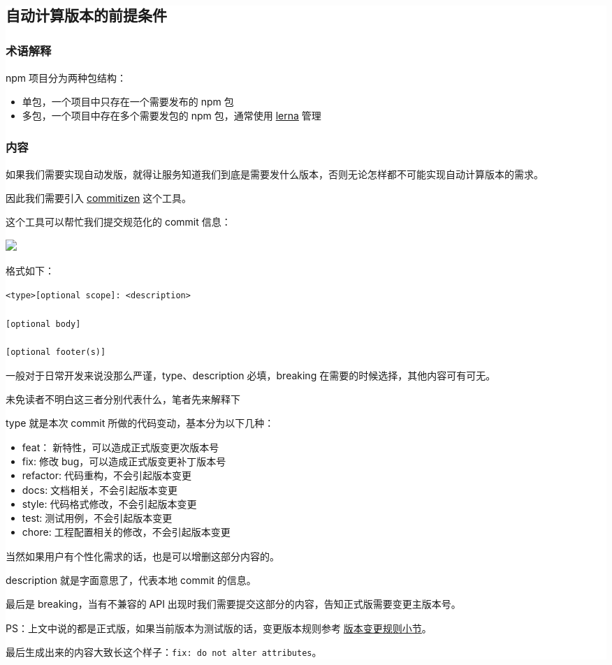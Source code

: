 自动计算版本的前提条件
-----------

### 术语解释

npm 项目分为两种包结构：

*   单包，一个项目中只存在一个需要发布的 npm 包
*   多包，一个项目中存在多个需要发包的 npm 包，通常使用 [lerna](https://link.juejin.cn?target=https%3A%2F%2Fgithub.com%2Flerna%2Flerna "https://github.com/lerna/lerna") 管理

### 内容

如果我们需要实现自动发版，就得让服务知道我们到底是需要发什么版本，否则无论怎样都不可能实现自动计算版本的需求。

因此我们需要引入 [commitizen](https://link.juejin.cn?target=https%3A%2F%2Fgithub.com%2Fcommitizen%2Fcz-cli "https://github.com/commitizen/cz-cli") 这个工具。

这个工具可以帮忙我们提交规范化的 commit 信息：

![](/images/jueJin/fc30d9f375c1462.png)

格式如下：

```arduino
<type>[optional scope]: <description>

[optional body]

[optional footer(s)]

```

一般对于日常开发来说没那么严谨，type、description 必填，breaking 在需要的时候选择，其他内容可有可无。

未免读者不明白这三者分别代表什么，笔者先来解释下

type 就是本次 commit 所做的代码变动，基本分为以下几种：

*   feat： 新特性，可以造成正式版变更次版本号
*   fix: 修改 bug，可以造成正式版变更补丁版本号
*   refactor: 代码重构，不会引起版本变更
*   docs: 文档相关，不会引起版本变更
*   style: 代码格式修改，不会引起版本变更
*   test: 测试用例，不会引起版本变更
*   chore: 工程配置相关的修改，不会引起版本变更

当然如果用户有个性化需求的话，也是可以增删这部分内容的。

description 就是字面意思了，代表本地 commit 的信息。

最后是 breaking，当有不兼容的 API 出现时我们需要提交这部分的内容，告知正式版需要变更主版本号。

PS：上文中说的都是正式版，如果当前版本为测试版的话，变更版本规则参考 [版本变更规则小节](#%E7%89%88%E6%9C%AC%E5%8F%98%E6%9B%B4%E8%A7%84%E5%88%99 "#%E7%89%88%E6%9C%AC%E5%8F%98%E6%9B%B4%E8%A7%84%E5%88%99")。

最后生成出来的内容大致长这个样子：`fix: do not alter attributes`。
